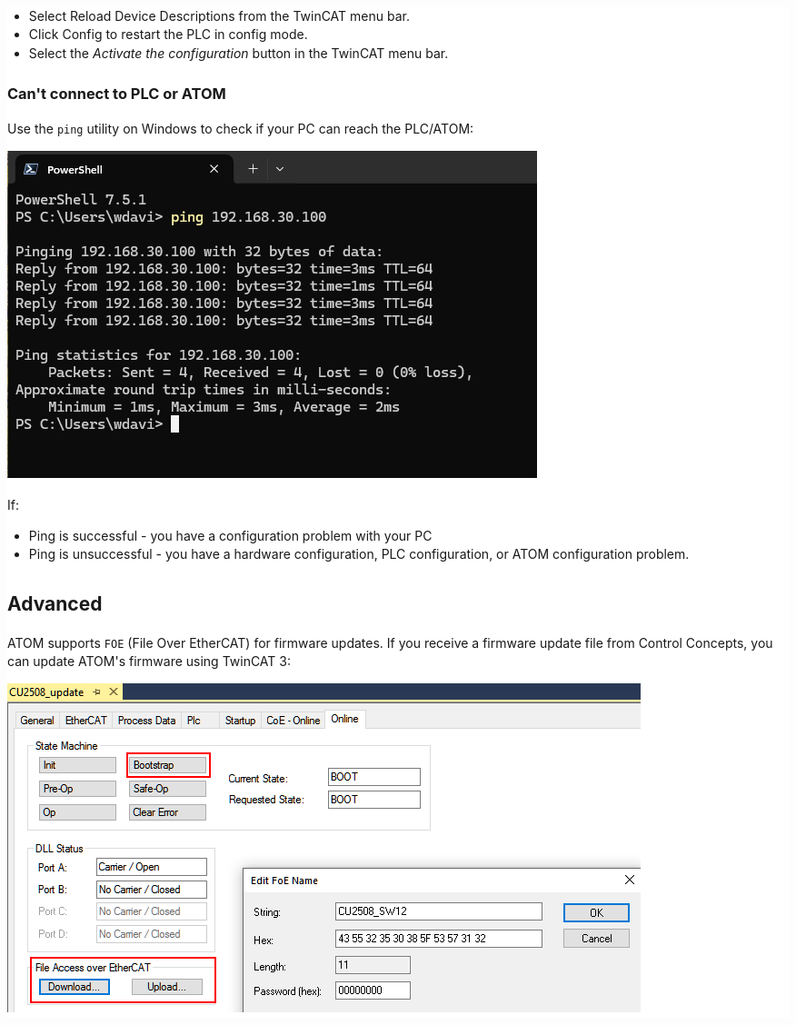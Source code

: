  - Select Reload Device Descriptions from the TwinCAT menu bar.
  - Click Config to restart the PLC in config mode.
  - Select the *Activate the configuration* button in the TwinCAT menu bar.

### Can't connect to PLC or ATOM

Use the `ping` utility on Windows to check if your PC can reach the PLC/ATOM:

![Ping](./assets/ping.png)

If:
- Ping is successful - you have a configuration problem with your PC
- Ping is unsuccessful - you have a hardware configuration, PLC configuration, or ATOM configuration problem.


## Advanced
ATOM supports `FOE` (File Over EtherCAT) for firmware updates. If you receive a firmware update file from Control Concepts, you can update ATOM's firmware using TwinCAT 3:

![Firmware updates](./assets/with-a-plc-2/57.png)